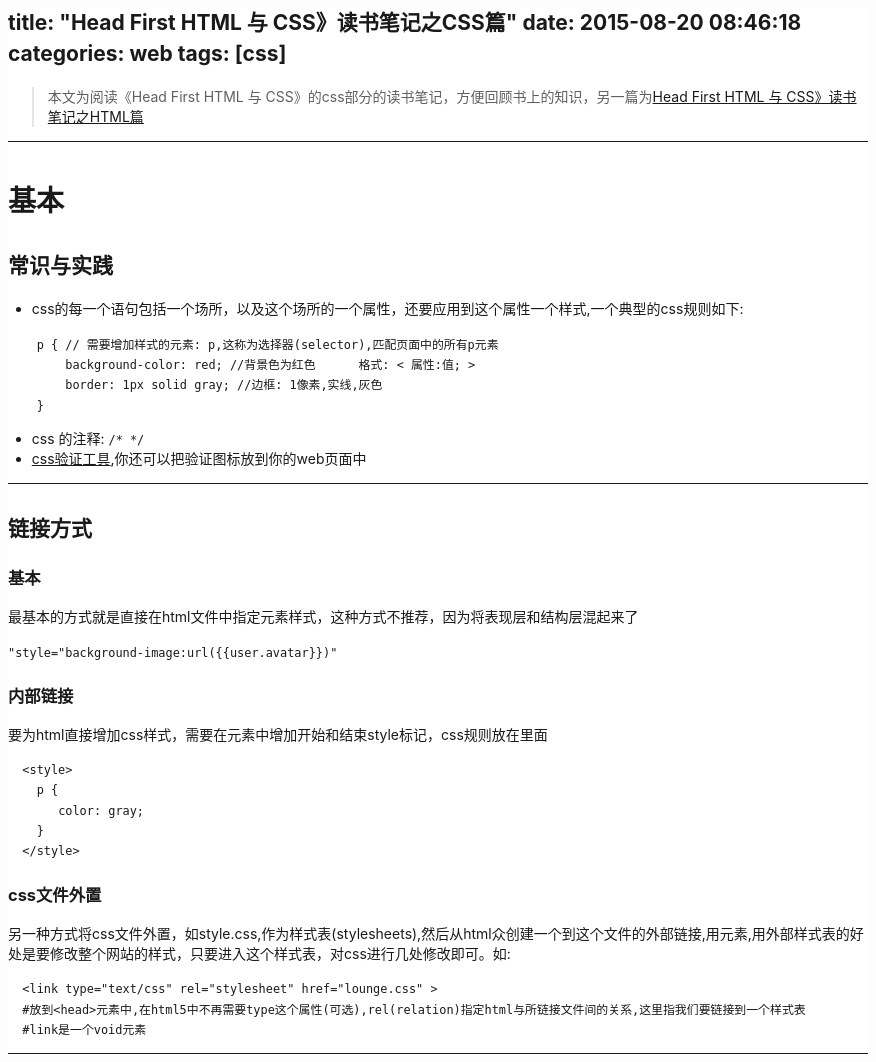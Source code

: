 title: "Head First HTML 与 CSS》读书笔记之CSS篇"
date: 2015-08-20 08:46:18
categories: web
tags: [css]
---

> 本文为阅读《Head First HTML 与 CSS》的css部分的读书笔记，方便回顾书上的知识，另一篇为[Head First HTML 与 CSS》读书笔记之HTML篇](http://mclspace.com/2015/08/19/html-note/)



---

# 基本

## 常识与实践
- css的每一个语句包括一个场所，以及这个场所的一个属性，还要应用到这个属性一个样式,一个典型的css规则如下:
```
    p { // 需要增加样式的元素: p,这称为选择器(selector),匹配页面中的所有p元素
        background-color: red; //背景色为红色      格式: < 属性:值; >
        border: 1px solid gray; //边框: 1像素,实线,灰色
    }
```
- css 的注释: `/* */`
- [css验证工具](http://jigsaw.w3.org/css-validator/),你还可以把验证图标放到你的web页面中

---

## 链接方式

### 基本
最基本的方式就是直接在html文件中指定元素样式，这种方式不推荐，因为将表现层和结构层混起来了
```
"style="background-image:url({{user.avatar}})"
```

### 内部链接
要为html直接增加css样式，需要在<head>元素中增加开始和结束style标记，css规则放在里面
```
  <style>
    p {
       color: gray;
    }
  </style>
```

### css文件外置
另一种方式将css文件外置，如style.css,作为样式表(stylesheets),然后从html众创建一个到这个文件的外部链接,用<link>元素,用外部样式表的好处是要修改整个网站的样式，只要进入这个样式表，对css进行几处修改即可。如:
```
  <link type="text/css" rel="stylesheet" href="lounge.css" >
  #放到<head>元素中,在html5中不再需要type这个属性(可选),rel(relation)指定html与所链接文件间的关系,这里指我们要链接到一个样式表
  #link是一个void元素
```

---